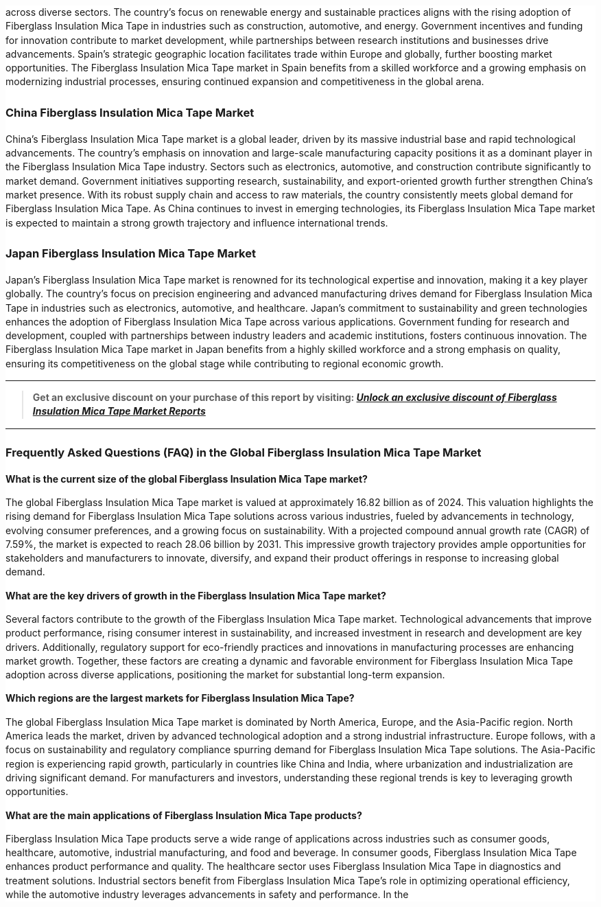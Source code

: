 across diverse sectors. The country&rsquo;s focus on renewable energy and sustainable practices aligns with the rising adoption of Fiberglass Insulation Mica Tape in industries such as construction, automotive, and energy. Government incentives and funding for innovation contribute to market development, while partnerships between research institutions and businesses drive advancements. Spain&rsquo;s strategic geographic location facilitates trade within Europe and globally, further boosting market opportunities. The Fiberglass Insulation Mica Tape market in Spain benefits from a skilled workforce and a growing emphasis on modernizing industrial processes, ensuring continued expansion and competitiveness in the global arena.</p><h3>China Fiberglass Insulation Mica Tape Market</h3><p>China&rsquo;s Fiberglass Insulation Mica Tape market is a global leader, driven by its massive industrial base and rapid technological advancements. The country&rsquo;s emphasis on innovation and large-scale manufacturing capacity positions it as a dominant player in the Fiberglass Insulation Mica Tape industry. Sectors such as electronics, automotive, and construction contribute significantly to market demand. Government initiatives supporting research, sustainability, and export-oriented growth further strengthen China&rsquo;s market presence. With its robust supply chain and access to raw materials, the country consistently meets global demand for Fiberglass Insulation Mica Tape. As China continues to invest in emerging technologies, its Fiberglass Insulation Mica Tape market is expected to maintain a strong growth trajectory and influence international trends.</p><h3>Japan Fiberglass Insulation Mica Tape Market</h3><p>Japan&rsquo;s Fiberglass Insulation Mica Tape market is renowned for its technological expertise and innovation, making it a key player globally. The country&rsquo;s focus on precision engineering and advanced manufacturing drives demand for Fiberglass Insulation Mica Tape in industries such as electronics, automotive, and healthcare. Japan&rsquo;s commitment to sustainability and green technologies enhances the adoption of Fiberglass Insulation Mica Tape across various applications. Government funding for research and development, coupled with partnerships between industry leaders and academic institutions, fosters continuous innovation. The Fiberglass Insulation Mica Tape market in Japan benefits from a highly skilled workforce and a strong emphasis on quality, ensuring its competitiveness on the global stage while contributing to regional economic growth.</p><hr /><blockquote><p><strong>Get an exclusive discount on your purchase of this report by visiting: <em><a href="://marketresearchpulse.com/ask-for-discount/132482?utm_source=Github&amp;utm_medium=025">Unlock an exclusive discount of Fiberglass Insulation Mica Tape Market Reports</a></em>&nbsp;</strong></p></blockquote><hr /><h3>Frequently Asked Questions (FAQ) in the Global Fiberglass Insulation Mica Tape Market</h3><p><strong>What is the current size of the global Fiberglass Insulation Mica Tape market?</strong></p><p>The global Fiberglass Insulation Mica Tape market is valued at approximately 16.82 billion as of 2024. This valuation highlights the rising demand for Fiberglass Insulation Mica Tape solutions across various industries, fueled by advancements in technology, evolving consumer preferences, and a growing focus on sustainability. With a projected compound annual growth rate (CAGR) of 7.59%, the market is expected to reach 28.06 billion by 2031. This impressive growth trajectory provides ample opportunities for stakeholders and manufacturers to innovate, diversify, and expand their product offerings in response to increasing global demand.</p><p><strong>What are the key drivers of growth in the Fiberglass Insulation Mica Tape market?</strong></p><p>Several factors contribute to the growth of the Fiberglass Insulation Mica Tape market. Technological advancements that improve product performance, rising consumer interest in sustainability, and increased investment in research and development are key drivers. Additionally, regulatory support for eco-friendly practices and innovations in manufacturing processes are enhancing market growth. Together, these factors are creating a dynamic and favorable environment for Fiberglass Insulation Mica Tape adoption across diverse applications, positioning the market for substantial long-term expansion.</p><p><strong>Which regions are the largest markets for Fiberglass Insulation Mica Tape?</strong></p><p>The global Fiberglass Insulation Mica Tape market is dominated by North America, Europe, and the Asia-Pacific region. North America leads the market, driven by advanced technological adoption and a strong industrial infrastructure. Europe follows, with a focus on sustainability and regulatory compliance spurring demand for Fiberglass Insulation Mica Tape solutions. The Asia-Pacific region is experiencing rapid growth, particularly in countries like China and India, where urbanization and industrialization are driving significant demand. For manufacturers and investors, understanding these regional trends is key to leveraging growth opportunities.</p><p><strong>What are the main applications of Fiberglass Insulation Mica Tape products?</strong></p><p>Fiberglass Insulation Mica Tape products serve a wide range of applications across industries such as consumer goods, healthcare, automotive, industrial manufacturing, and food and beverage. In consumer goods, Fiberglass Insulation Mica Tape enhances product performance and quality. The healthcare sector uses Fiberglass Insulation Mica Tape in diagnostics and treatment solutions. Industrial sectors benefit from Fiberglass Insulation Mica Tape&rsquo;s role in optimizing operational efficiency, while the automotive industry leverages advancements in safety and performance. In the